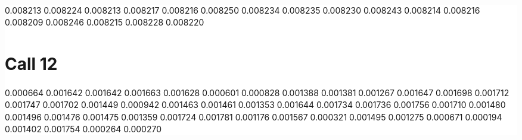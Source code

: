 0.008213
0.008224
0.008213
0.008217
0.008216
0.008250
0.008234
0.008235
0.008230
0.008243
0.008214
0.008216
0.008209
0.008246
0.008215
0.008228
0.008220

# Call 12
0.000664
0.001642
0.001642
0.001663
0.001628
0.000601
0.000828
0.001388
0.001381
0.001267
0.001647
0.001698
0.001712
0.001747
0.001702
0.001449
0.000942
0.001463
0.001461
0.001353
0.001644
0.001734
0.001736
0.001756
0.001710
0.001480
0.001496
0.001476
0.001475
0.001359
0.001724
0.001781
0.001176
0.001567
0.000321
0.001495
0.001275
0.000671
0.000194
0.001402
0.001754
0.000264
0.000270